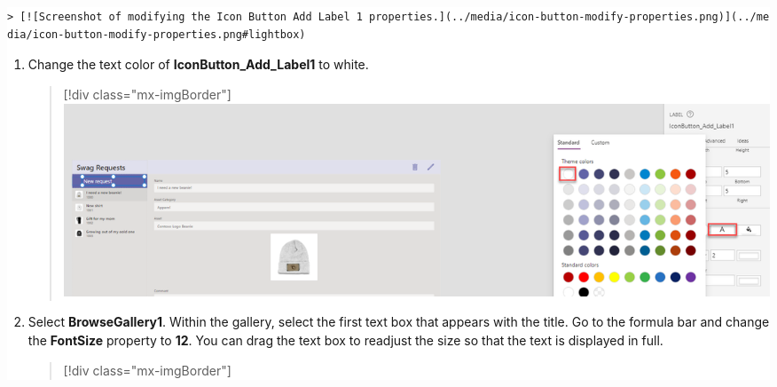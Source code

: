 	> [![Screenshot of modifying the Icon Button Add Label 1 properties.](../media/icon-button-modify-properties.png)](../media/icon-button-modify-properties.png#lightbox)

1.  Change the text color of **IconButton_Add_Label1** to white.

	> [!div class="mx-imgBorder"]
	> [![Screenshot of the text color changed to white.](../media/white-text.png)](../media/white-text.png#lightbox)

1.  Select **BrowseGallery1**. Within the gallery, select the first text box that appears with the title. Go to the formula bar and change the **FontSize** property to **12**. You can drag the text box to readjust the size so that the text is displayed in full.

	> [!div class="mx-imgBorder"]